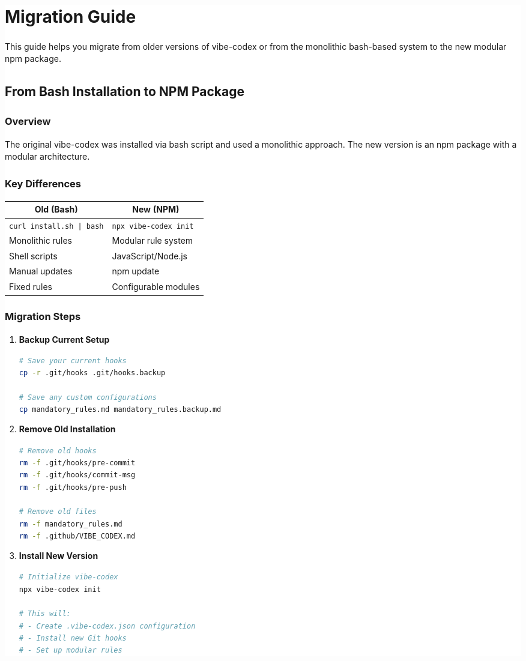 # Migration Guide

This guide helps you migrate from older versions of vibe-codex or from the monolithic bash-based system to the new modular npm package.

## From Bash Installation to NPM Package

### Overview

The original vibe-codex was installed via bash script and used a monolithic approach. The new version is an npm package with a modular architecture.

### Key Differences

| Old (Bash) | New (NPM) |
|------------|-----------|
| `curl install.sh \| bash` | `npx vibe-codex init` |
| Monolithic rules | Modular rule system |
| Shell scripts | JavaScript/Node.js |
| Manual updates | npm update |
| Fixed rules | Configurable modules |

### Migration Steps

1. **Backup Current Setup**
   ```bash
   # Save your current hooks
   cp -r .git/hooks .git/hooks.backup
   
   # Save any custom configurations
   cp mandatory_rules.md mandatory_rules.backup.md
   ```

2. **Remove Old Installation**
   ```bash
   # Remove old hooks
   rm -f .git/hooks/pre-commit
   rm -f .git/hooks/commit-msg
   rm -f .git/hooks/pre-push
   
   # Remove old files
   rm -f mandatory_rules.md
   rm -f .github/VIBE_CODEX.md
   ```

3. **Install New Version**
   ```bash
   # Initialize vibe-codex
   npx vibe-codex init
   
   # This will:
   # - Create .vibe-codex.json configuration
   # - Install new Git hooks
   # - Set up modular rules
   ```
